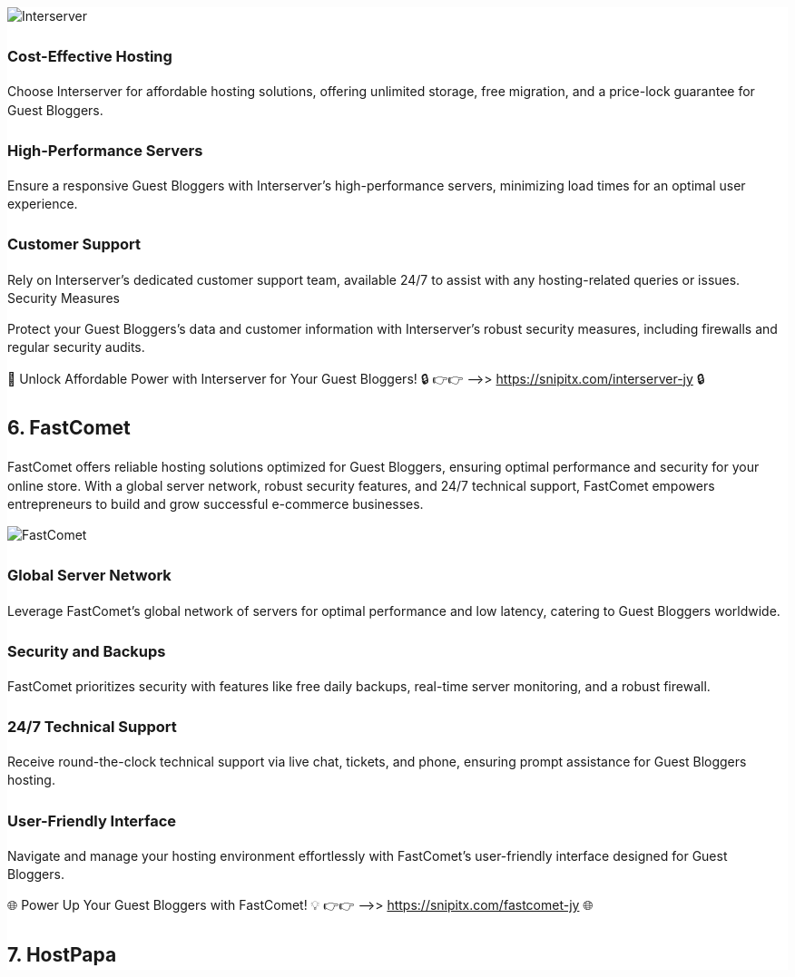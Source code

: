 ![Interserver](https://i.imgur.com/OM5dOEW.jpeg "Interserver Hosting")

### Cost-Effective Hosting
Choose Interserver for affordable hosting solutions, offering unlimited storage, free migration, and a price-lock guarantee for Guest Bloggers.

### High-Performance Servers
Ensure a responsive Guest Bloggers with Interserver’s high-performance servers, minimizing load times for an optimal user experience.

### Customer Support
Rely on Interserver’s dedicated customer support team, available 24/7 to assist with any hosting-related queries or issues.
Security Measures

Protect your Guest Bloggers’s data and customer information with Interserver’s robust security measures, including firewalls and regular security audits.

💸 Unlock Affordable Power with Interserver for Your Guest Bloggers! 🔒
👉👉 -->> https://snipitx.com/interserver-jy 🔒

## 6. FastComet

FastComet offers reliable hosting solutions optimized for Guest Bloggers, ensuring optimal performance and security for your online store. With a global server network, robust security features, and 24/7 technical support, FastComet empowers entrepreneurs to build and grow successful e-commerce businesses.

![FastComet](https://i.imgur.com/7qgXuWp.png "FastComet Hosting")

### Global Server Network
Leverage FastComet’s global network of servers for optimal performance and low latency, catering to Guest Bloggers worldwide.

### Security and Backups
FastComet prioritizes security with features like free daily backups, real-time server monitoring, and a robust firewall.

### 24/7 Technical Support
Receive round-the-clock technical support via live chat, tickets, and phone, ensuring prompt assistance for Guest Bloggers hosting.

### User-Friendly Interface
Navigate and manage your hosting environment effortlessly with FastComet’s user-friendly interface designed for Guest Bloggers.

🌐 Power Up Your Guest Bloggers with FastComet! 💡
👉👉 -->> https://snipitx.com/fastcomet-jy 🌐

## 7. HostPapa
